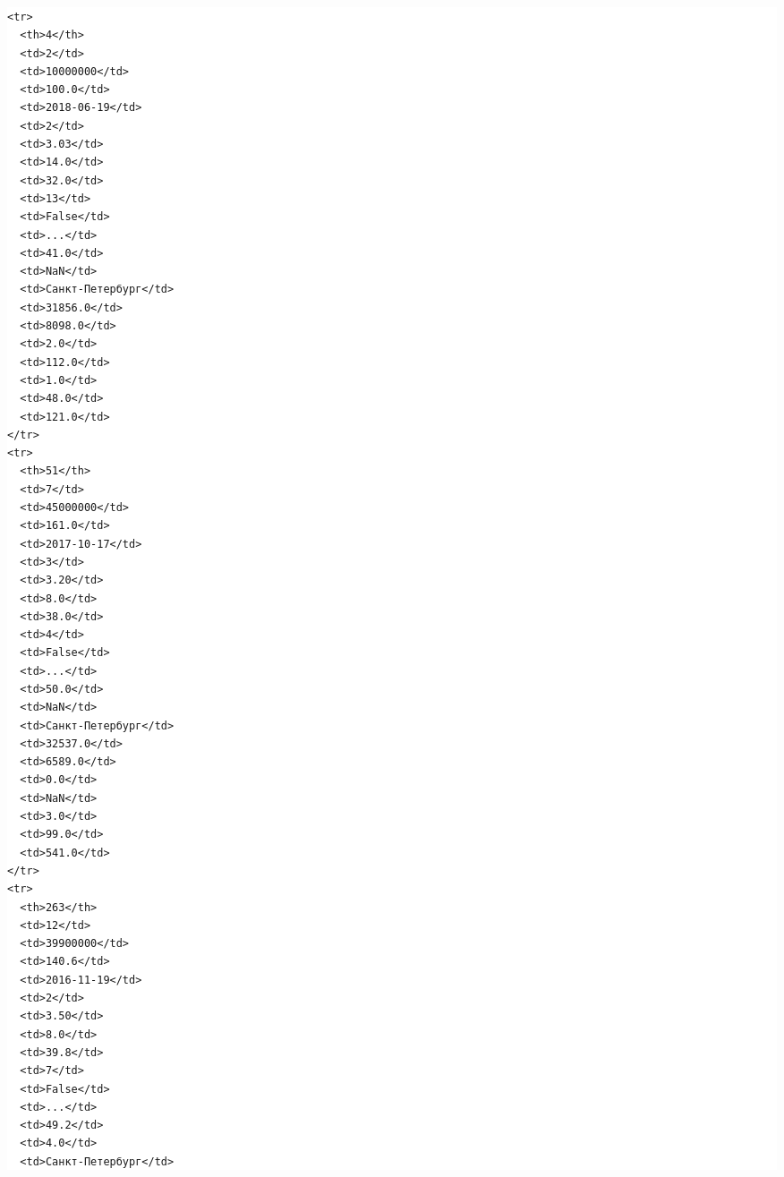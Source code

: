     <tr>
      <th>4</th>
      <td>2</td>
      <td>10000000</td>
      <td>100.0</td>
      <td>2018-06-19</td>
      <td>2</td>
      <td>3.03</td>
      <td>14.0</td>
      <td>32.0</td>
      <td>13</td>
      <td>False</td>
      <td>...</td>
      <td>41.0</td>
      <td>NaN</td>
      <td>Санкт-Петербург</td>
      <td>31856.0</td>
      <td>8098.0</td>
      <td>2.0</td>
      <td>112.0</td>
      <td>1.0</td>
      <td>48.0</td>
      <td>121.0</td>
    </tr>
    <tr>
      <th>51</th>
      <td>7</td>
      <td>45000000</td>
      <td>161.0</td>
      <td>2017-10-17</td>
      <td>3</td>
      <td>3.20</td>
      <td>8.0</td>
      <td>38.0</td>
      <td>4</td>
      <td>False</td>
      <td>...</td>
      <td>50.0</td>
      <td>NaN</td>
      <td>Санкт-Петербург</td>
      <td>32537.0</td>
      <td>6589.0</td>
      <td>0.0</td>
      <td>NaN</td>
      <td>3.0</td>
      <td>99.0</td>
      <td>541.0</td>
    </tr>
    <tr>
      <th>263</th>
      <td>12</td>
      <td>39900000</td>
      <td>140.6</td>
      <td>2016-11-19</td>
      <td>2</td>
      <td>3.50</td>
      <td>8.0</td>
      <td>39.8</td>
      <td>7</td>
      <td>False</td>
      <td>...</td>
      <td>49.2</td>
      <td>4.0</td>
      <td>Санкт-Петербург</td>